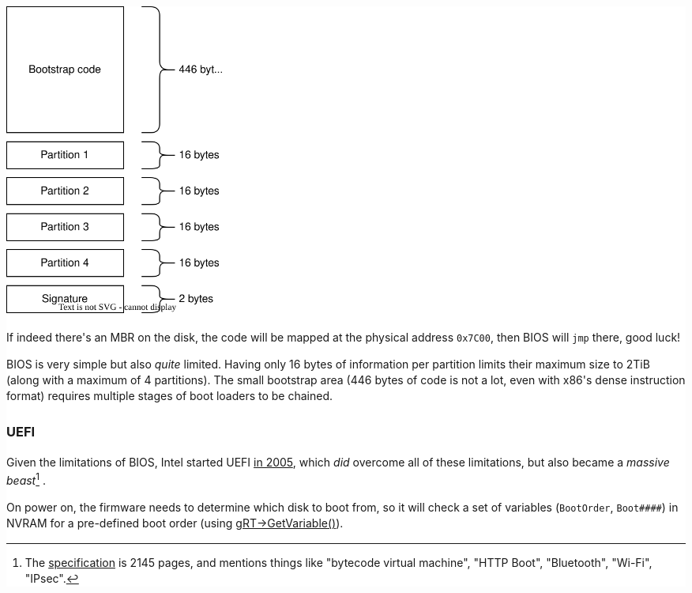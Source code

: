<img src="assets/mbr-layout-light.svg" style="margin: 0px auto; width: 100%; max-width: 20rem" />

If indeed there's an MBR on the disk, the code will be mapped at the physical address `0x7C00`, then BIOS will `jmp` there, good luck!

BIOS is very simple but also _quite_ limited. Having only 16 bytes of information per partition limits their maximum size to 2TiB (along with a maximum of 4 partitions). The small bootstrap area (446 bytes of code is not a lot, even with x86's dense instruction format) requires multiple stages of boot loaders to be chained.

### UEFI

Given the limitations of BIOS, Intel started UEFI [in 2005](https://en.wikipedia.org/wiki/UEFI#History), which _did_ overcome all of these limitations, but also became a _massive beast_[^beast] .

[^beast]: The [specification](https://uefi.org/sites/default/files/resources/UEFI_Spec_2_10_Aug29.pdf) is 2145 pages, and mentions things like "bytecode virtual machine", "HTTP Boot", "Bluetooth", "Wi-Fi", "IPsec".


On power on, the firmware needs to determine which disk to boot from, so it will check a set of variables (`BootOrder`, `Boot####`) in NVRAM for a pre-defined boot order (using [gRT->GetVariable()](https://uefi.org/specs/UEFI/2.10/08_Services_Runtime_Services.html#variable-services)).


[^hosting]: this post includes enough rabbit holes, I didn't want to _also_ go explore how to host these sources in a nice way.
[^storage-types]: You can also have floppy disks, cd-roms, tape, or anything really, but it's not really important here.
[^bootloader-filename]: The filename (or a fallback) _may_ be configured in some UEFI implementations, but you can't depend on it, so everyone uses the default.
[^bootloader]: sometimes you don't need a bootloader, such as the [EFI Boot Stub](https://docs.kernel.org/admin-guide/efi-stub.html), UEFI applications or hobby kernels.
[^ext4-too-deep]: I really wanted to go into how EXT4 is traversed but that was waaay too deep. [The docs](https://ext4.wiki.kernel.org/index.php/Ext4_Disk_Layout) are "fairly clear".
[^populate-rootfs]: I'm not super clear on how the `__init` calls get scheduled for modules, I see that `rootfs_initcall` generates a function in a specific section, but what ends up calling it?
[^rdinit]: `ramdisk_execute_command` defaults to `/init` but can be overridden in `rdinit_setup`, which looks at the `rdinit=` [kernel commandline argument]()